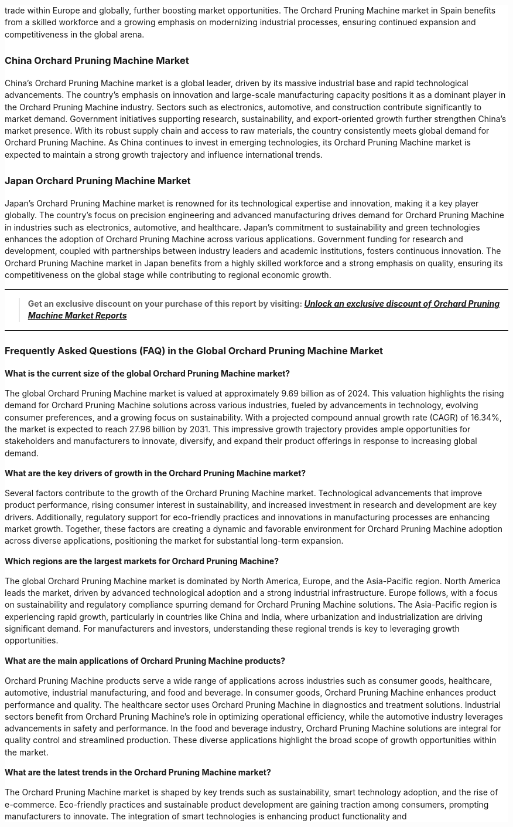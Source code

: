 trade within Europe and globally, further boosting market opportunities. The Orchard Pruning Machine market in Spain benefits from a skilled workforce and a growing emphasis on modernizing industrial processes, ensuring continued expansion and competitiveness in the global arena.</p><h3>China Orchard Pruning Machine Market</h3><p>China&rsquo;s Orchard Pruning Machine market is a global leader, driven by its massive industrial base and rapid technological advancements. The country&rsquo;s emphasis on innovation and large-scale manufacturing capacity positions it as a dominant player in the Orchard Pruning Machine industry. Sectors such as electronics, automotive, and construction contribute significantly to market demand. Government initiatives supporting research, sustainability, and export-oriented growth further strengthen China&rsquo;s market presence. With its robust supply chain and access to raw materials, the country consistently meets global demand for Orchard Pruning Machine. As China continues to invest in emerging technologies, its Orchard Pruning Machine market is expected to maintain a strong growth trajectory and influence international trends.</p><h3>Japan Orchard Pruning Machine Market</h3><p>Japan&rsquo;s Orchard Pruning Machine market is renowned for its technological expertise and innovation, making it a key player globally. The country&rsquo;s focus on precision engineering and advanced manufacturing drives demand for Orchard Pruning Machine in industries such as electronics, automotive, and healthcare. Japan&rsquo;s commitment to sustainability and green technologies enhances the adoption of Orchard Pruning Machine across various applications. Government funding for research and development, coupled with partnerships between industry leaders and academic institutions, fosters continuous innovation. The Orchard Pruning Machine market in Japan benefits from a highly skilled workforce and a strong emphasis on quality, ensuring its competitiveness on the global stage while contributing to regional economic growth.</p><hr /><blockquote><p><strong>Get an exclusive discount on your purchase of this report by visiting: <em><a href="://marketresearchpulse.com/ask-for-discount/20659?utm_source=Github&amp;utm_medium=112">Unlock an exclusive discount of Orchard Pruning Machine Market Reports</a></em>&nbsp;</strong></p></blockquote><hr /><h3>Frequently Asked Questions (FAQ) in the Global Orchard Pruning Machine Market</h3><p><strong>What is the current size of the global Orchard Pruning Machine market?</strong></p><p>The global Orchard Pruning Machine market is valued at approximately 9.69 billion as of 2024. This valuation highlights the rising demand for Orchard Pruning Machine solutions across various industries, fueled by advancements in technology, evolving consumer preferences, and a growing focus on sustainability. With a projected compound annual growth rate (CAGR) of 16.34%, the market is expected to reach 27.96 billion by 2031. This impressive growth trajectory provides ample opportunities for stakeholders and manufacturers to innovate, diversify, and expand their product offerings in response to increasing global demand.</p><p><strong>What are the key drivers of growth in the Orchard Pruning Machine market?</strong></p><p>Several factors contribute to the growth of the Orchard Pruning Machine market. Technological advancements that improve product performance, rising consumer interest in sustainability, and increased investment in research and development are key drivers. Additionally, regulatory support for eco-friendly practices and innovations in manufacturing processes are enhancing market growth. Together, these factors are creating a dynamic and favorable environment for Orchard Pruning Machine adoption across diverse applications, positioning the market for substantial long-term expansion.</p><p><strong>Which regions are the largest markets for Orchard Pruning Machine?</strong></p><p>The global Orchard Pruning Machine market is dominated by North America, Europe, and the Asia-Pacific region. North America leads the market, driven by advanced technological adoption and a strong industrial infrastructure. Europe follows, with a focus on sustainability and regulatory compliance spurring demand for Orchard Pruning Machine solutions. The Asia-Pacific region is experiencing rapid growth, particularly in countries like China and India, where urbanization and industrialization are driving significant demand. For manufacturers and investors, understanding these regional trends is key to leveraging growth opportunities.</p><p><strong>What are the main applications of Orchard Pruning Machine products?</strong></p><p>Orchard Pruning Machine products serve a wide range of applications across industries such as consumer goods, healthcare, automotive, industrial manufacturing, and food and beverage. In consumer goods, Orchard Pruning Machine enhances product performance and quality. The healthcare sector uses Orchard Pruning Machine in diagnostics and treatment solutions. Industrial sectors benefit from Orchard Pruning Machine&rsquo;s role in optimizing operational efficiency, while the automotive industry leverages advancements in safety and performance. In the food and beverage industry, Orchard Pruning Machine solutions are integral for quality control and streamlined production. These diverse applications highlight the broad scope of growth opportunities within the market.</p><p><strong>What are the latest trends in the Orchard Pruning Machine market?</strong></p><p>The Orchard Pruning Machine market is shaped by key trends such as sustainability, smart technology adoption, and the rise of e-commerce. Eco-friendly practices and sustainable product development are gaining traction among consumers, prompting manufacturers to innovate. The integration of smart technologies is enhancing product functionality and